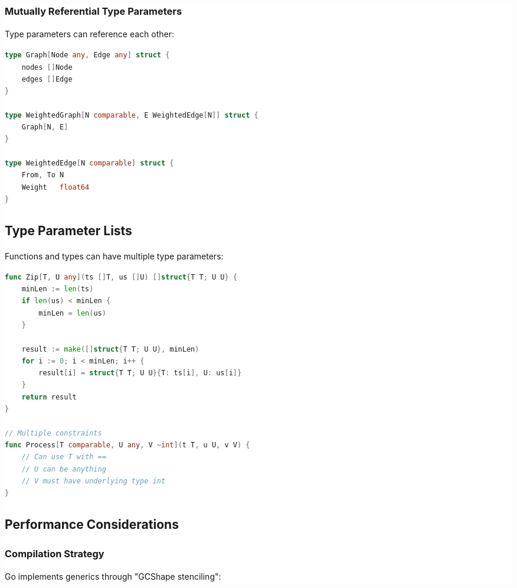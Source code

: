 ### Mutually Referential Type Parameters

Type parameters can reference each other:

```go
type Graph[Node any, Edge any] struct {
    nodes []Node
    edges []Edge
}

type WeightedGraph[N comparable, E WeightedEdge[N]] struct {
    Graph[N, E]
}

type WeightedEdge[N comparable] struct {
    From, To N
    Weight   float64
}
```

## Type Parameter Lists

Functions and types can have multiple type parameters:

```go
func Zip[T, U any](ts []T, us []U) []struct{T T; U U} {
    minLen := len(ts)
    if len(us) < minLen {
        minLen = len(us)
    }
    
    result := make([]struct{T T; U U}, minLen)
    for i := 0; i < minLen; i++ {
        result[i] = struct{T T; U U}{T: ts[i], U: us[i]}
    }
    return result
}

// Multiple constraints
func Process[T comparable, U any, V ~int](t T, u U, v V) {
    // Can use T with ==
    // U can be anything
    // V must have underlying type int
}
```

## Performance Considerations

### Compilation Strategy

Go implements generics through "GCShape stenciling":
